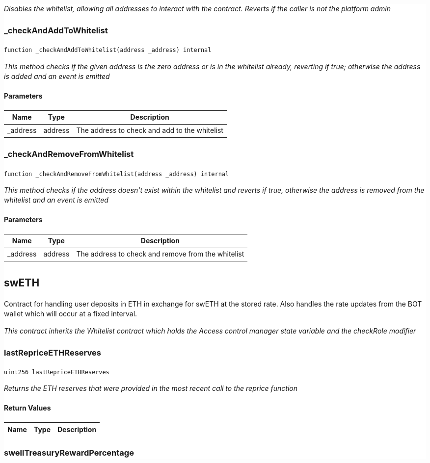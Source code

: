 _Disables the whitelist, allowing all addresses to interact with the contract. Reverts if the caller is not the platform admin_

### _checkAndAddToWhitelist

```solidity
function _checkAndAddToWhitelist(address _address) internal
```

_This method checks if the given address is the zero address or is in the whitelist already, reverting if true; otherwise the address is added and an event is emitted_

#### Parameters

| Name | Type | Description |
| ---- | ---- | ----------- |
| _address | address | The address to check and add to the whitelist |

### _checkAndRemoveFromWhitelist

```solidity
function _checkAndRemoveFromWhitelist(address _address) internal
```

_This method checks if the address doesn't exist within the whitelist and reverts if true, otherwise the address is removed from the whitelist and an event is emitted_

#### Parameters

| Name | Type | Description |
| ---- | ---- | ----------- |
| _address | address | The address to check and remove from the whitelist |

## swETH

Contract for handling user deposits in ETH in exchange for swETH at the stored rate. Also handles the rate updates from the BOT wallet which will occur at a fixed interval.

_This contract inherits the Whitelist contract which holds the Access control manager state variable and the checkRole modifier_

### lastRepriceETHReserves

```solidity
uint256 lastRepriceETHReserves
```

_Returns the ETH reserves that were provided in the most recent call to the reprice function_

#### Return Values

| Name | Type | Description |
| ---- | ---- | ----------- |

### swellTreasuryRewardPercentage
